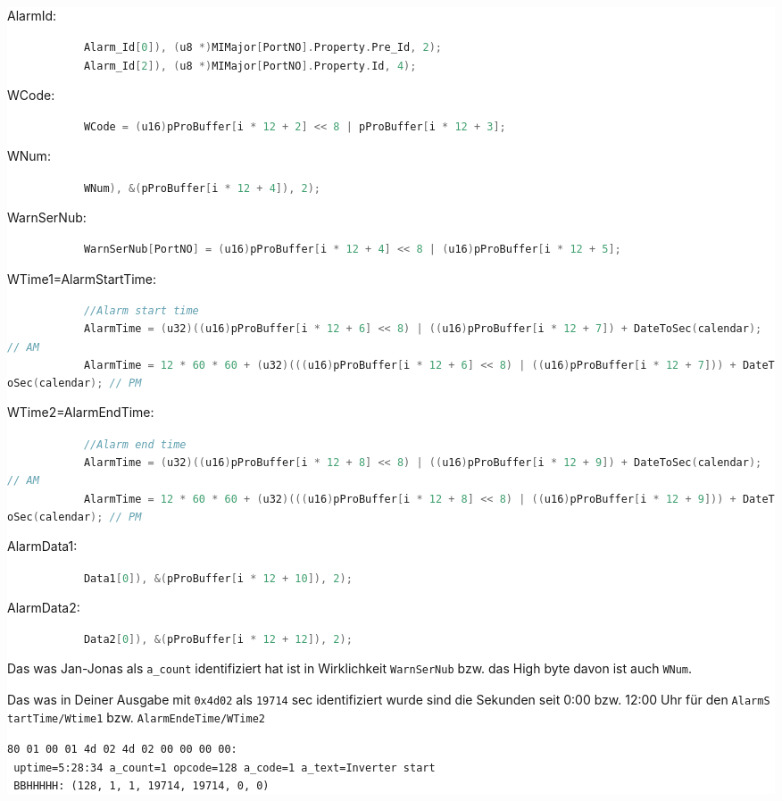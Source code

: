 AlarmId:
```c
            Alarm_Id[0]), (u8 *)MIMajor[PortNO].Property.Pre_Id, 2);
            Alarm_Id[2]), (u8 *)MIMajor[PortNO].Property.Id, 4);
```

WCode:
```c
            WCode = (u16)pProBuffer[i * 12 + 2] << 8 | pProBuffer[i * 12 + 3];
```

WNum:
```c
            WNum), &(pProBuffer[i * 12 + 4]), 2);
```

WarnSerNub:
```c
            WarnSerNub[PortNO] = (u16)pProBuffer[i * 12 + 4] << 8 | (u16)pProBuffer[i * 12 + 5];
```

WTime1=AlarmStartTime:
```c
            //Alarm start time
            AlarmTime = (u32)((u16)pProBuffer[i * 12 + 6] << 8) | ((u16)pProBuffer[i * 12 + 7]) + DateToSec(calendar); // AM
            AlarmTime = 12 * 60 * 60 + (u32)(((u16)pProBuffer[i * 12 + 6] << 8) | ((u16)pProBuffer[i * 12 + 7])) + DateToSec(calendar); // PM
```

WTime2=AlarmEndTime:
```c
            //Alarm end time
            AlarmTime = (u32)((u16)pProBuffer[i * 12 + 8] << 8) | ((u16)pProBuffer[i * 12 + 9]) + DateToSec(calendar); // AM
            AlarmTime = 12 * 60 * 60 + (u32)(((u16)pProBuffer[i * 12 + 8] << 8) | ((u16)pProBuffer[i * 12 + 9])) + DateToSec(calendar); // PM
```

AlarmData1:
```c
            Data1[0]), &(pProBuffer[i * 12 + 10]), 2);
```

AlarmData2:
```c
            Data2[0]), &(pProBuffer[i * 12 + 12]), 2);
```

Das was Jan-Jonas als `a_count` identifiziert hat ist in Wirklichkeit `WarnSerNub` bzw. das High byte davon ist auch `WNum`.

Das was in Deiner Ausgabe mit `0x4d02` als `19714` sec identifiziert wurde sind die Sekunden seit 0:00 bzw. 12:00 Uhr für den `AlarmStartTime/Wtime1` bzw. `AlarmEndeTime/WTime2`

```text
80 01 00 01 4d 02 4d 02 00 00 00 00: 
 uptime=5:28:34 a_count=1 opcode=128 a_code=1 a_text=Inverter start
 BBHHHHH: (128, 1, 1, 19714, 19714, 0, 0)
```
